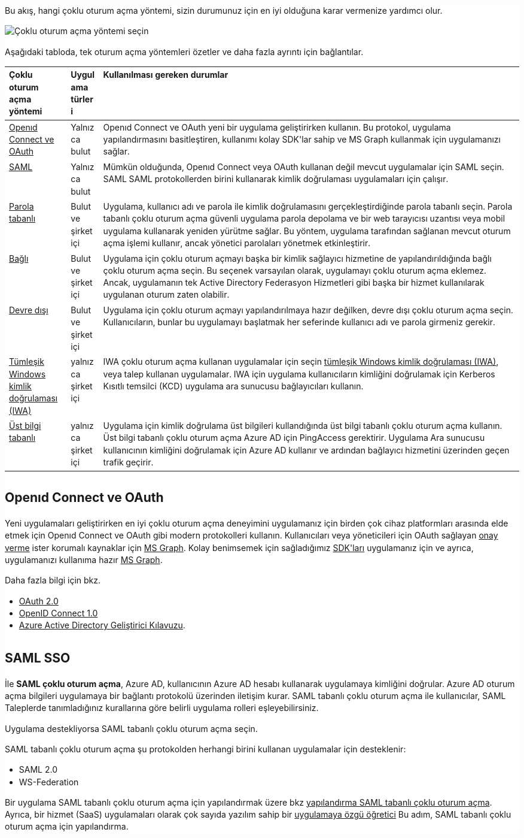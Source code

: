 Bu akış, hangi çoklu oturum açma yöntemi, sizin durumunuz için en iyi olduğuna karar vermenize yardımcı olur. 

![Çoklu oturum açma yöntemi seçin](./media/what-is-single-sign-on/choose-single-sign-on-method.png)

Aşağıdaki tabloda, tek oturum açma yöntemleri özetler ve daha fazla ayrıntı için bağlantılar. 

| Çoklu oturum açma yöntemi | Uygulama türleri | Kullanılması gereken durumlar |
| :------ | :------- | :----- |
| [Openıd Connect ve OAuth](#openid-connect-and-oauth) | Yalnızca bulut | Openıd Connect ve OAuth yeni bir uygulama geliştirirken kullanın. Bu protokol, uygulama yapılandırmasını basitleştiren, kullanımı kolay SDK'lar sahip ve MS Graph kullanmak için uygulamanızı sağlar.
| [SAML](#saml-sso) | Yalnızca bulut | Mümkün olduğunda, Openıd Connect veya OAuth kullanan değil mevcut uygulamalar için SAML seçin. SAML SAML protokollerden birini kullanarak kimlik doğrulaması uygulamaları için çalışır.|
| [Parola tabanlı](#password-based-sso) | Bulut ve şirket içi | Uygulama, kullanıcı adı ve parola ile kimlik doğrulamasını gerçekleştirdiğinde parola tabanlı seçin. Parola tabanlı çoklu oturum açma güvenli uygulama parola depolama ve bir web tarayıcısı uzantısı veya mobil uygulama kullanarak yeniden yürütme sağlar. Bu yöntem, uygulama tarafından sağlanan mevcut oturum açma işlemi kullanır, ancak yönetici parolaları yönetmek etkinleştirir. |
| [Bağlı](#linked-sso) | Bulut ve şirket içi | Uygulama için çoklu oturum açmayı başka bir kimlik sağlayıcı hizmetine de yapılandırıldığında bağlı çoklu oturum açma seçin. Bu seçenek varsayılan olarak, uygulamayı çoklu oturum açma eklemez. Ancak, uygulamanın tek Active Directory Federasyon Hizmetleri gibi başka bir hizmet kullanılarak uygulanan oturum zaten olabilir.|
| [Devre dışı](#disabled-sso) | Bulut ve şirket içi | Uygulama için çoklu oturum açmayı yapılandırılmaya hazır değilken, devre dışı çoklu oturum açma seçin. Kullanıcıların, bunlar bu uygulamayı başlatmak her seferinde kullanıcı adı ve parola girmeniz gerekir.|
| [Tümleşik Windows kimlik doğrulaması (IWA)](#integrated-windows-authentication-iwa-sso) | yalnızca şirket içi | IWA çoklu oturum açma kullanan uygulamalar için seçin [tümleşik Windows kimlik doğrulaması (IWA)](/aspnet/web-api/overview/security/integrated-windows-authentication), veya talep kullanan uygulamalar. IWA için uygulama kullanıcıların kimliğini doğrulamak için Kerberos Kısıtlı temsilci (KCD) uygulama ara sunucusu bağlayıcıları kullanın. | 
| [Üst bilgi tabanlı](#header-based-sso) | yalnızca şirket içi | Uygulama için kimlik doğrulama üst bilgileri kullandığında üst bilgi tabanlı çoklu oturum açma kullanın. Üst bilgi tabanlı çoklu oturum açma Azure AD için PingAccess gerektirir. Uygulama Ara sunucusu kullanıcının kimliğini doğrulamak için Azure AD kullanır ve ardından bağlayıcı hizmetini üzerinden geçen trafik geçirir.  | 

## <a name="openid-connect-and-oauth"></a>Openıd Connect ve OAuth
Yeni uygulamaları geliştirirken en iyi çoklu oturum açma deneyimini uygulamanız için birden çok cihaz platformları arasında elde etmek için Openıd Connect ve OAuth gibi modern protokolleri kullanın. Kullanıcıları veya yöneticileri için OAuth sağlayan [onay verme](configure-user-consent.md) ister korumalı kaynaklar için [MS Graph](/graph/overview). Kolay benimsemek için sağladığımız [SDK'ları](../develop/reference-v2-libraries.md) uygulamanız için ve ayrıca, uygulamanızı kullanıma hazır [MS Graph](/graph/overview).

Daha fazla bilgi için bkz.

- [OAuth 2.0](../develop/v2-oauth2-auth-code-flow.md)
- [OpenID Connect 1.0](../develop/v2-protocols-oidc.md)
- [Azure Active Directory Geliştirici Kılavuzu](https://docs.microsoft.com/azure/active-directory/develop/active-directory-developers-guide).

## <a name="saml-sso"></a>SAML SSO
İle **SAML çoklu oturum açma**, Azure AD, kullanıcının Azure AD hesabı kullanarak uygulamaya kimliğini doğrular. Azure AD oturum açma bilgileri uygulamaya bir bağlantı protokolü üzerinden iletişim kurar. SAML tabanlı çoklu oturum açma ile kullanıcılar, SAML Taleplerde tanımladığınız kurallarına göre belirli uygulama rolleri eşleyebilirsiniz.

Uygulama destekliyorsa SAML tabanlı çoklu oturum açma seçin.


SAML tabanlı çoklu oturum açma şu protokolden herhangi birini kullanan uygulamalar için desteklenir:

- SAML 2.0
- WS-Federation

Bir uygulama SAML tabanlı çoklu oturum açma için yapılandırmak üzere bkz [yapılandırma SAML tabanlı çoklu oturum açma](configure-single-sign-on-portal.md). Ayrıca, bir hizmet (SaaS) uygulamaları olarak çok sayıda yazılım sahip bir [uygulamaya özgü öğretici](../saas-apps/tutorial-list.md) Bu adım, SAML tabanlı çoklu oturum açma için yapılandırma.
